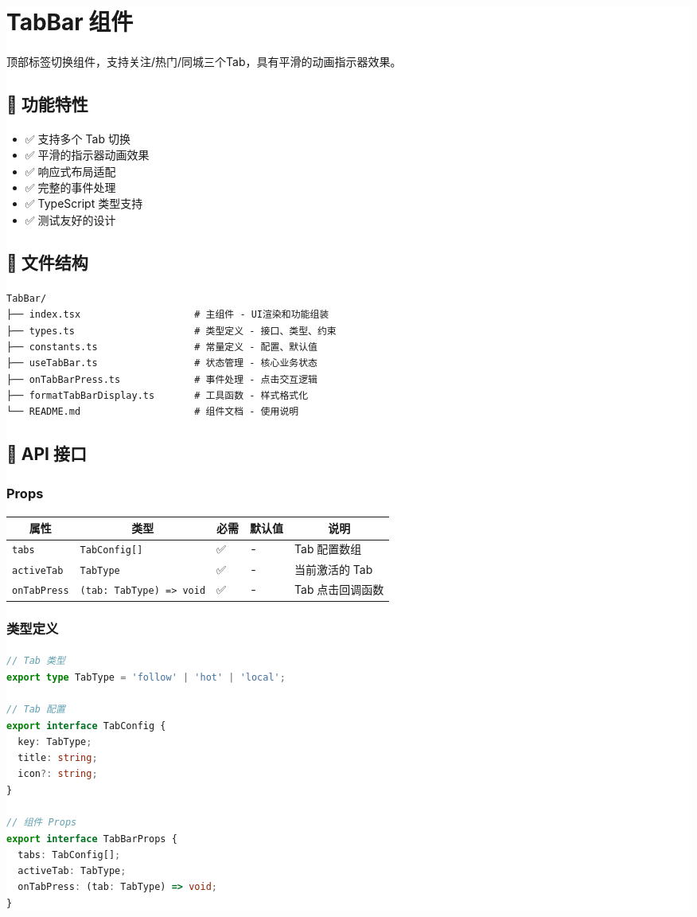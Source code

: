 # TabBar 组件

顶部标签切换组件，支持关注/热门/同城三个Tab，具有平滑的动画指示器效果。

## 🎯 功能特性

- ✅ 支持多个 Tab 切换
- ✅ 平滑的指示器动画效果
- ✅ 响应式布局适配
- ✅ 完整的事件处理
- ✅ TypeScript 类型支持
- ✅ 测试友好的设计

## 📁 文件结构

```
TabBar/
├── index.tsx                    # 主组件 - UI渲染和功能组装
├── types.ts                     # 类型定义 - 接口、类型、约束
├── constants.ts                 # 常量定义 - 配置、默认值
├── useTabBar.ts                 # 状态管理 - 核心业务状态
├── onTabBarPress.ts             # 事件处理 - 点击交互逻辑
├── formatTabBarDisplay.ts       # 工具函数 - 样式格式化
└── README.md                    # 组件文档 - 使用说明
```

## 🔧 API 接口

### Props

| 属性 | 类型 | 必需 | 默认值 | 说明 |
|------|------|------|--------|------|
| `tabs` | `TabConfig[]` | ✅ | - | Tab 配置数组 |
| `activeTab` | `TabType` | ✅ | - | 当前激活的 Tab |
| `onTabPress` | `(tab: TabType) => void` | ✅ | - | Tab 点击回调函数 |

### 类型定义

```typescript
// Tab 类型
export type TabType = 'follow' | 'hot' | 'local';

// Tab 配置
export interface TabConfig {
  key: TabType;
  title: string;
  icon?: string;
}

// 组件 Props
export interface TabBarProps {
  tabs: TabConfig[];
  activeTab: TabType;
  onTabPress: (tab: TabType) => void;
}
```
